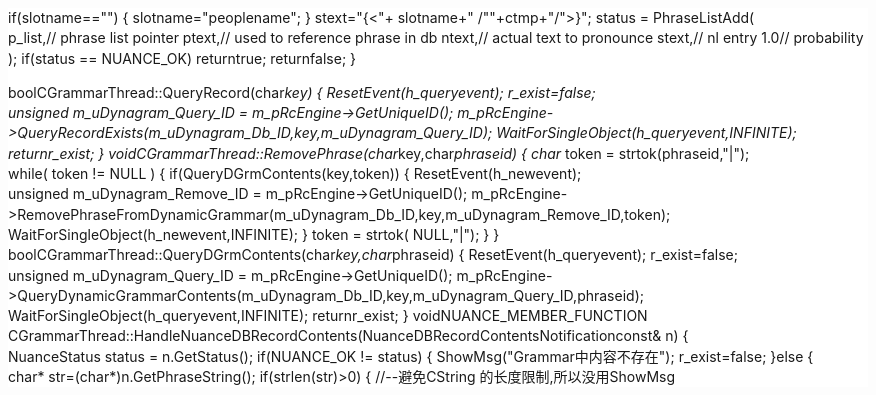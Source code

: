 if(slotname=="")
{
slotname="peoplename";
}
stext="{<"+ slotname+" /""+ctmp+"/">}";
status = PhraseListAdd(
p_list,// phrase list pointer
ptext,// used to reference phrase in db
ntext,// actual text to pronounce
stext,// nl entry
1.0// probability
);
if(status == NUANCE_OK)
returntrue;
returnfalse;
}

boolCGrammarThread::QueryRecord(char*key)
{
ResetEvent(h_queryevent);
r_exist=false;
unsigned m_uDynagram_Query_ID = m_pRcEngine->GetUniqueID();
m_pRcEngine->QueryRecordExists(m_uDynagram_Db_ID,key,m_uDynagram_Query_ID);
WaitForSingleObject(h_queryevent,INFINITE);
returnr_exist;
}
voidCGrammarThread::RemovePhrase(char*key,char*phraseid)
{
char* token = strtok(phraseid,"|");
while( token != NULL )
{
if(QueryDGrmContents(key,token))
{
ResetEvent(h_newevent);
unsigned m_uDynagram_Remove_ID = m_pRcEngine->GetUniqueID();
m_pRcEngine->RemovePhraseFromDynamicGrammar(m_uDynagram_Db_ID,key,m_uDynagram_Remove_ID,token);
WaitForSingleObject(h_newevent,INFINITE);
}
token = strtok( NULL,"|");
}
}
boolCGrammarThread::QueryDGrmContents(char*key,char*phraseid)
{
ResetEvent(h_queryevent);
r_exist=false;
unsigned m_uDynagram_Query_ID = m_pRcEngine->GetUniqueID();
m_pRcEngine->QueryDynamicGrammarContents(m_uDynagram_Db_ID,key,m_uDynagram_Query_ID,phraseid);
WaitForSingleObject(h_queryevent,INFINITE);
returnr_exist;
}
voidNUANCE_MEMBER_FUNCTION
CGrammarThread::HandleNuanceDBRecordContents(NuanceDBRecordContentsNotificationconst& n)
{
NuanceStatus status = n.GetStatus();
if(NUANCE_OK != status) {
ShowMsg("Grammar中内容不存在");
r_exist=false;
}else
{
char* str=(char*)n.GetPhraseString();
if(strlen(str)>0)
{
//--避免CString 的长度限制,所以没用ShowMsg